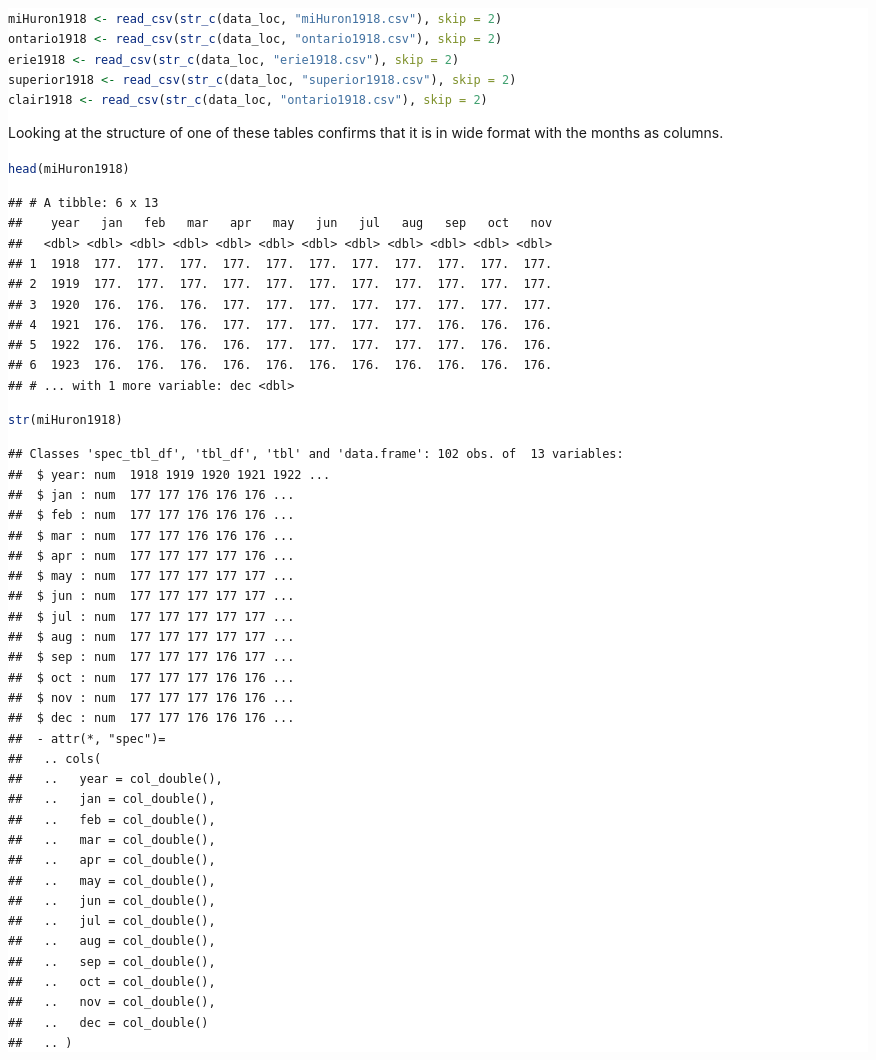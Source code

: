 
```r
miHuron1918 <- read_csv(str_c(data_loc, "miHuron1918.csv"), skip = 2)
ontario1918 <- read_csv(str_c(data_loc, "ontario1918.csv"), skip = 2)
erie1918 <- read_csv(str_c(data_loc, "erie1918.csv"), skip = 2)
superior1918 <- read_csv(str_c(data_loc, "superior1918.csv"), skip = 2)
clair1918 <- read_csv(str_c(data_loc, "ontario1918.csv"), skip = 2)
```

Looking at the structure of one of these tables confirms that it is in
wide format with the months as columns.


```r
head(miHuron1918)
```

```
## # A tibble: 6 x 13
##    year   jan   feb   mar   apr   may   jun   jul   aug   sep   oct   nov
##   <dbl> <dbl> <dbl> <dbl> <dbl> <dbl> <dbl> <dbl> <dbl> <dbl> <dbl> <dbl>
## 1  1918  177.  177.  177.  177.  177.  177.  177.  177.  177.  177.  177.
## 2  1919  177.  177.  177.  177.  177.  177.  177.  177.  177.  177.  177.
## 3  1920  176.  176.  176.  177.  177.  177.  177.  177.  177.  177.  177.
## 4  1921  176.  176.  176.  177.  177.  177.  177.  177.  176.  176.  176.
## 5  1922  176.  176.  176.  176.  177.  177.  177.  177.  177.  176.  176.
## 6  1923  176.  176.  176.  176.  176.  176.  176.  176.  176.  176.  176.
## # ... with 1 more variable: dec <dbl>
```

```r
str(miHuron1918)
```

```
## Classes 'spec_tbl_df', 'tbl_df', 'tbl' and 'data.frame':	102 obs. of  13 variables:
##  $ year: num  1918 1919 1920 1921 1922 ...
##  $ jan : num  177 177 176 176 176 ...
##  $ feb : num  177 177 176 176 176 ...
##  $ mar : num  177 177 176 176 176 ...
##  $ apr : num  177 177 177 177 176 ...
##  $ may : num  177 177 177 177 177 ...
##  $ jun : num  177 177 177 177 177 ...
##  $ jul : num  177 177 177 177 177 ...
##  $ aug : num  177 177 177 177 177 ...
##  $ sep : num  177 177 177 176 177 ...
##  $ oct : num  177 177 177 176 176 ...
##  $ nov : num  177 177 177 176 176 ...
##  $ dec : num  177 177 176 176 176 ...
##  - attr(*, "spec")=
##   .. cols(
##   ..   year = col_double(),
##   ..   jan = col_double(),
##   ..   feb = col_double(),
##   ..   mar = col_double(),
##   ..   apr = col_double(),
##   ..   may = col_double(),
##   ..   jun = col_double(),
##   ..   jul = col_double(),
##   ..   aug = col_double(),
##   ..   sep = col_double(),
##   ..   oct = col_double(),
##   ..   nov = col_double(),
##   ..   dec = col_double()
##   .. )
```
